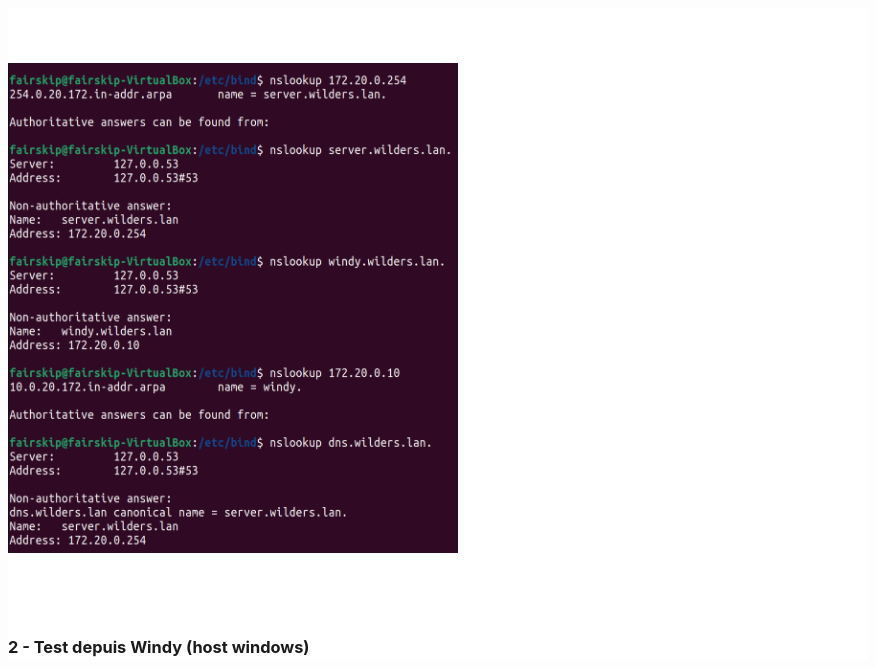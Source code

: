 <img src = https://github.com/Fairskip/LinuxDNS/blob/main/Test%20server.png width = "450" height = "600">

<br>

### 2 - Test depuis Windy (host windows) 

